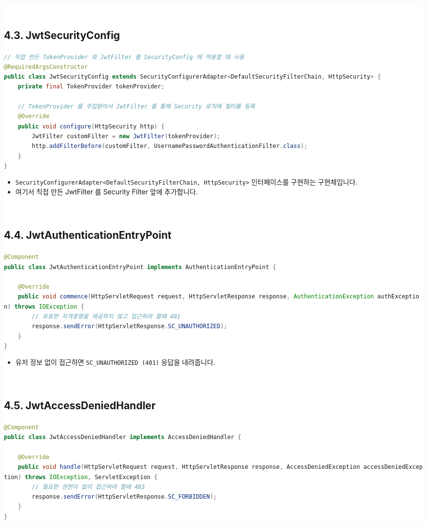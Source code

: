 <br>

## 4.3. JwtSecurityConfig

```java
// 직접 만든 TokenProvider 와 JwtFilter 를 SecurityConfig 에 적용할 때 사용
@RequiredArgsConstructor
public class JwtSecurityConfig extends SecurityConfigurerAdapter<DefaultSecurityFilterChain, HttpSecurity> {
    private final TokenProvider tokenProvider;

    // TokenProvider 를 주입받아서 JwtFilter 를 통해 Security 로직에 필터를 등록
    @Override
    public void configure(HttpSecurity http) {
        JwtFilter customFilter = new JwtFilter(tokenProvider);
        http.addFilterBefore(customFilter, UsernamePasswordAuthenticationFilter.class);
    }
}
```

- `SecurityConfigurerAdapter<DefaultSecurityFilterChain, HttpSecurity>` 인터페이스를 구현하는 구현체입니다.
- 여기서 직접 만든 JwtFilter 를 Security Filter 앞에 추가합니다.

<br>

## 4.4. JwtAuthenticationEntryPoint

```java
@Component
public class JwtAuthenticationEntryPoint implements AuthenticationEntryPoint {

    @Override
    public void commence(HttpServletRequest request, HttpServletResponse response, AuthenticationException authException) throws IOException {
        // 유효한 자격증명을 제공하지 않고 접근하려 할때 401
        response.sendError(HttpServletResponse.SC_UNAUTHORIZED);
    }
}
```

- 유저 정보 없이 접근하면 `SC_UNAUTHORIZED (401)` 응답을 내려줍니다.

<br>

## 4.5. JwtAccessDeniedHandler

```java
@Component
public class JwtAccessDeniedHandler implements AccessDeniedHandler {

    @Override
    public void handle(HttpServletRequest request, HttpServletResponse response, AccessDeniedException accessDeniedException) throws IOException, ServletException {
        // 필요한 권한이 없이 접근하려 할때 403
        response.sendError(HttpServletResponse.SC_FORBIDDEN);
    }
}
```
